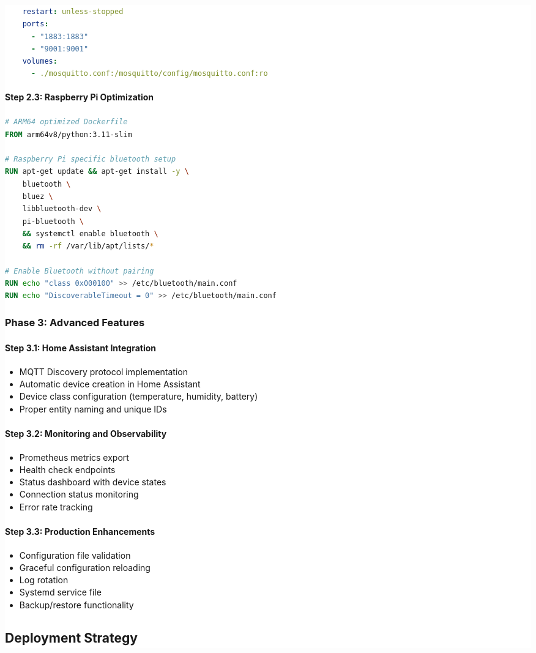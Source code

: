 ```yaml
    restart: unless-stopped
    ports:
      - "1883:1883"
      - "9001:9001"
    volumes:
      - ./mosquitto.conf:/mosquitto/config/mosquitto.conf:ro
```

#### Step 2.3: Raspberry Pi Optimization
```dockerfile
# ARM64 optimized Dockerfile
FROM arm64v8/python:3.11-slim

# Raspberry Pi specific bluetooth setup
RUN apt-get update && apt-get install -y \
    bluetooth \
    bluez \
    libbluetooth-dev \
    pi-bluetooth \
    && systemctl enable bluetooth \
    && rm -rf /var/lib/apt/lists/*

# Enable Bluetooth without pairing
RUN echo "class 0x000100" >> /etc/bluetooth/main.conf
RUN echo "DiscoverableTimeout = 0" >> /etc/bluetooth/main.conf
```

### Phase 3: Advanced Features

#### Step 3.1: Home Assistant Integration
- MQTT Discovery protocol implementation
- Automatic device creation in Home Assistant
- Device class configuration (temperature, humidity, battery)
- Proper entity naming and unique IDs

#### Step 3.2: Monitoring and Observability
- Prometheus metrics export
- Health check endpoints
- Status dashboard with device states
- Connection status monitoring
- Error rate tracking

#### Step 3.3: Production Enhancements
- Configuration file validation
- Graceful configuration reloading
- Log rotation
- Systemd service file
- Backup/restore functionality

## Deployment Strategy
